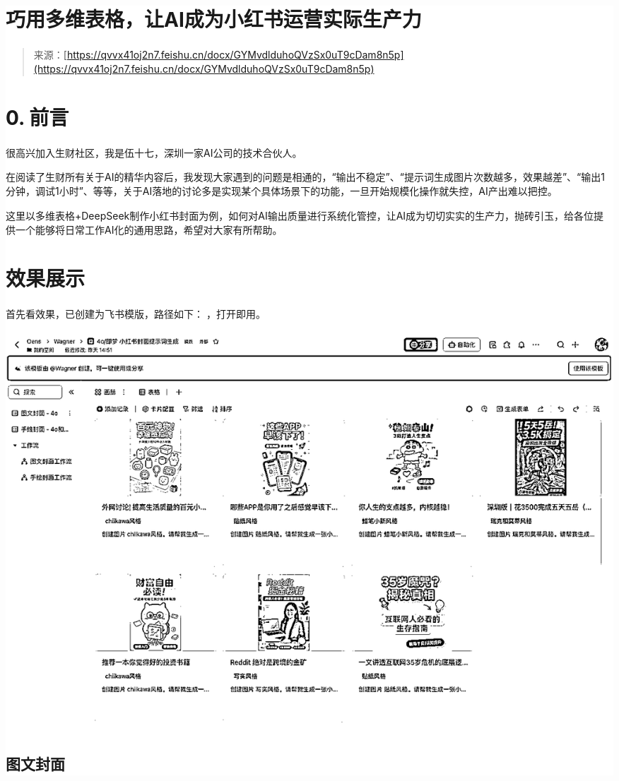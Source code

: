# 巧用多维表格，让AI成为小红书运营实际生产力

> 来源：[https://qvvx41oj2n7.feishu.cn/docx/GYMvdlduhoQVzSx0uT9cDam8n5p](https://qvvx41oj2n7.feishu.cn/docx/GYMvdlduhoQVzSx0uT9cDam8n5p)

# 0\. 前言

很高兴加入生财社区，我是伍十七，深圳一家AI公司的技术合伙人。

在阅读了生财所有关于AI的精华内容后，我发现大家遇到的问题是相通的，“输出不稳定”、“提示词生成图片次数越多，效果越差”、“输出1分钟，调试1小时”、等等，关于AI落地的讨论多是实现某个具体场景下的功能，一旦开始规模化操作就失控，AI产出难以把控。

这里以多维表格+DeepSeek制作小红书封面为例，如何对AI输出质量进行系统化管控，让AI成为切切实实的生产力，抛砖引玉，给各位提供一个能够将日常工作AI化的通用思路，希望对大家有所帮助。

# 效果展示

首先看效果，已创建为飞书模版，路径如下： ，打开即用。

![](img/d020889b0491b1f21e67006ad05ff0eb.png)

## 图文封面
